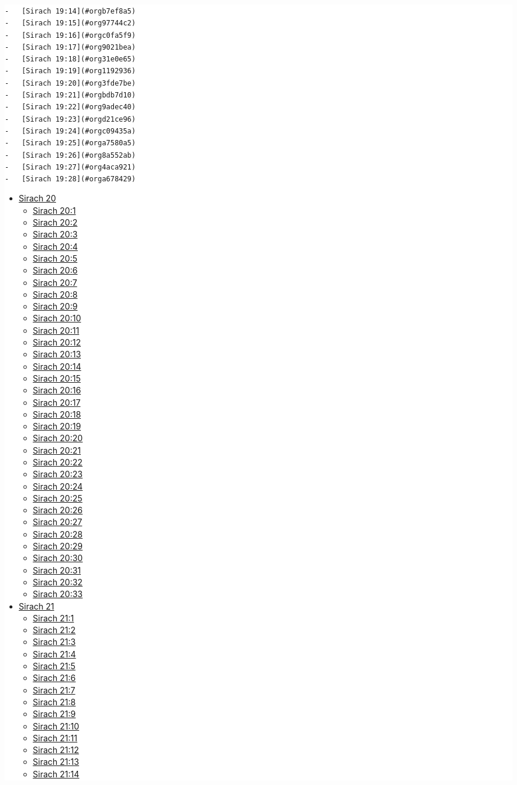     -   [Sirach 19:14](#orgb7ef8a5)
    -   [Sirach 19:15](#org97744c2)
    -   [Sirach 19:16](#orgc0fa5f9)
    -   [Sirach 19:17](#org9021bea)
    -   [Sirach 19:18](#org31e0e65)
    -   [Sirach 19:19](#org1192936)
    -   [Sirach 19:20](#org3fde7be)
    -   [Sirach 19:21](#orgbdb7d10)
    -   [Sirach 19:22](#org9adec40)
    -   [Sirach 19:23](#orgd21ce96)
    -   [Sirach 19:24](#orgc09435a)
    -   [Sirach 19:25](#orga7580a5)
    -   [Sirach 19:26](#org8a552ab)
    -   [Sirach 19:27](#org4aca921)
    -   [Sirach 19:28](#orga678429)
-   [Sirach 20](#org1f4bc67)
    -   [Sirach 20:1](#org7eba723)
    -   [Sirach 20:2](#orgfc5d8e0)
    -   [Sirach 20:3](#orgd517183)
    -   [Sirach 20:4](#org6d847fa)
    -   [Sirach 20:5](#org6672a72)
    -   [Sirach 20:6](#org19851c5)
    -   [Sirach 20:7](#org0d9a6ef)
    -   [Sirach 20:8](#orga63188d)
    -   [Sirach 20:9](#org7d233db)
    -   [Sirach 20:10](#org732cae5)
    -   [Sirach 20:11](#orgcb37a74)
    -   [Sirach 20:12](#orge2b041a)
    -   [Sirach 20:13](#orge54f3a6)
    -   [Sirach 20:14](#orgb171826)
    -   [Sirach 20:15](#orgcb324e9)
    -   [Sirach 20:16](#org4c8f151)
    -   [Sirach 20:17](#orgf5b4a17)
    -   [Sirach 20:18](#orgd3db029)
    -   [Sirach 20:19](#org9d128fa)
    -   [Sirach 20:20](#org19eebb2)
    -   [Sirach 20:21](#org962734f)
    -   [Sirach 20:22](#org353dfc7)
    -   [Sirach 20:23](#org838b00b)
    -   [Sirach 20:24](#orge1b07d1)
    -   [Sirach 20:25](#orgbfb7f43)
    -   [Sirach 20:26](#org97d359d)
    -   [Sirach 20:27](#org7441951)
    -   [Sirach 20:28](#org9c6d87c)
    -   [Sirach 20:29](#org77b9489)
    -   [Sirach 20:30](#org0002dee)
    -   [Sirach 20:31](#org1fb12c0)
    -   [Sirach 20:32](#org9cdf967)
    -   [Sirach 20:33](#orgdf7d665)
-   [Sirach 21](#org9f1fe4b)
    -   [Sirach 21:1](#orgd6fb6eb)
    -   [Sirach 21:2](#org8fba7e9)
    -   [Sirach 21:3](#orgc83bf83)
    -   [Sirach 21:4](#orgddc569c)
    -   [Sirach 21:5](#org117092d)
    -   [Sirach 21:6](#org52214e2)
    -   [Sirach 21:7](#org0743e44)
    -   [Sirach 21:8](#org21b682e)
    -   [Sirach 21:9](#org7fccf31)
    -   [Sirach 21:10](#org5a8f2c0)
    -   [Sirach 21:11](#orgcb131e7)
    -   [Sirach 21:12](#org5d584a6)
    -   [Sirach 21:13](#org1538dfd)
    -   [Sirach 21:14](#org8120911)